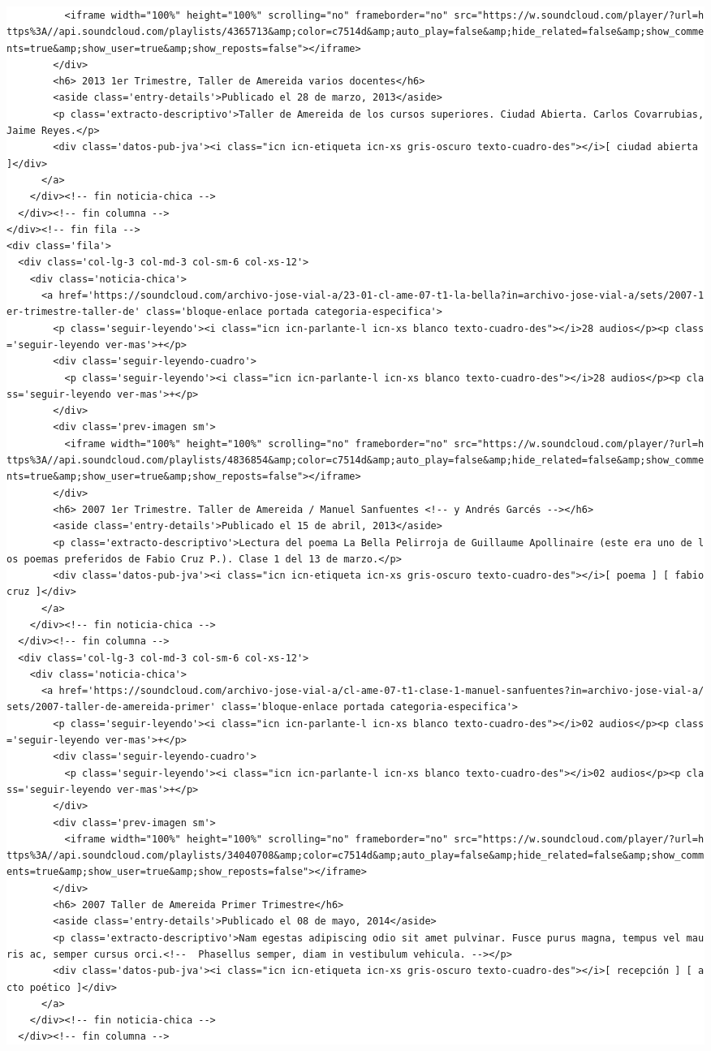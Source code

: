               <iframe width="100%" height="100%" scrolling="no" frameborder="no" src="https://w.soundcloud.com/player/?url=https%3A//api.soundcloud.com/playlists/4365713&amp;color=c7514d&amp;auto_play=false&amp;hide_related=false&amp;show_comments=true&amp;show_user=true&amp;show_reposts=false"></iframe>
            </div>
            <h6> 2013 1er Trimestre, Taller de Amereida varios docentes</h6>
            <aside class='entry-details'>Publicado el 28 de marzo, 2013</aside>
            <p class='extracto-descriptivo'>Taller de Amereida de los cursos superiores. Ciudad Abierta. Carlos Covarrubias, Jaime Reyes.</p>
            <div class='datos-pub-jva'><i class="icn icn-etiqueta icn-xs gris-oscuro texto-cuadro-des"></i>[ ciudad abierta ]</div>
          </a>
        </div><!-- fin noticia-chica -->
      </div><!-- fin columna -->
    </div><!-- fin fila -->
    <div class='fila'>
      <div class='col-lg-3 col-md-3 col-sm-6 col-xs-12'>
        <div class='noticia-chica'>
          <a href='https://soundcloud.com/archivo-jose-vial-a/23-01-cl-ame-07-t1-la-bella?in=archivo-jose-vial-a/sets/2007-1er-trimestre-taller-de' class='bloque-enlace portada categoria-especifica'>
            <p class='seguir-leyendo'><i class="icn icn-parlante-l icn-xs blanco texto-cuadro-des"></i>28 audios</p><p class='seguir-leyendo ver-mas'>+</p>
            <div class='seguir-leyendo-cuadro'>
              <p class='seguir-leyendo'><i class="icn icn-parlante-l icn-xs blanco texto-cuadro-des"></i>28 audios</p><p class='seguir-leyendo ver-mas'>+</p>
            </div>
            <div class='prev-imagen sm'>
              <iframe width="100%" height="100%" scrolling="no" frameborder="no" src="https://w.soundcloud.com/player/?url=https%3A//api.soundcloud.com/playlists/4836854&amp;color=c7514d&amp;auto_play=false&amp;hide_related=false&amp;show_comments=true&amp;show_user=true&amp;show_reposts=false"></iframe>
            </div>
            <h6> 2007 1er Trimestre. Taller de Amereida / Manuel Sanfuentes <!-- y Andrés Garcés --></h6>
            <aside class='entry-details'>Publicado el 15 de abril, 2013</aside>
            <p class='extracto-descriptivo'>Lectura del poema La Bella Pelirroja de Guillaume Apollinaire (este era uno de los poemas preferidos de Fabio Cruz P.). Clase 1 del 13 de marzo.</p>
            <div class='datos-pub-jva'><i class="icn icn-etiqueta icn-xs gris-oscuro texto-cuadro-des"></i>[ poema ] [ fabio cruz ]</div>
          </a>
        </div><!-- fin noticia-chica -->
      </div><!-- fin columna -->
      <div class='col-lg-3 col-md-3 col-sm-6 col-xs-12'>
        <div class='noticia-chica'>
          <a href='https://soundcloud.com/archivo-jose-vial-a/cl-ame-07-t1-clase-1-manuel-sanfuentes?in=archivo-jose-vial-a/sets/2007-taller-de-amereida-primer' class='bloque-enlace portada categoria-especifica'>
            <p class='seguir-leyendo'><i class="icn icn-parlante-l icn-xs blanco texto-cuadro-des"></i>02 audios</p><p class='seguir-leyendo ver-mas'>+</p>
            <div class='seguir-leyendo-cuadro'>
              <p class='seguir-leyendo'><i class="icn icn-parlante-l icn-xs blanco texto-cuadro-des"></i>02 audios</p><p class='seguir-leyendo ver-mas'>+</p>
            </div>
            <div class='prev-imagen sm'>
              <iframe width="100%" height="100%" scrolling="no" frameborder="no" src="https://w.soundcloud.com/player/?url=https%3A//api.soundcloud.com/playlists/34040708&amp;color=c7514d&amp;auto_play=false&amp;hide_related=false&amp;show_comments=true&amp;show_user=true&amp;show_reposts=false"></iframe>
            </div>
            <h6> 2007 Taller de Amereida Primer Trimestre</h6>
            <aside class='entry-details'>Publicado el 08 de mayo, 2014</aside>
            <p class='extracto-descriptivo'>Nam egestas adipiscing odio sit amet pulvinar. Fusce purus magna, tempus vel mauris ac, semper cursus orci.<!--  Phasellus semper, diam in vestibulum vehicula. --></p>
            <div class='datos-pub-jva'><i class="icn icn-etiqueta icn-xs gris-oscuro texto-cuadro-des"></i>[ recepción ] [ acto poético ]</div>
          </a>
        </div><!-- fin noticia-chica -->
      </div><!-- fin columna -->